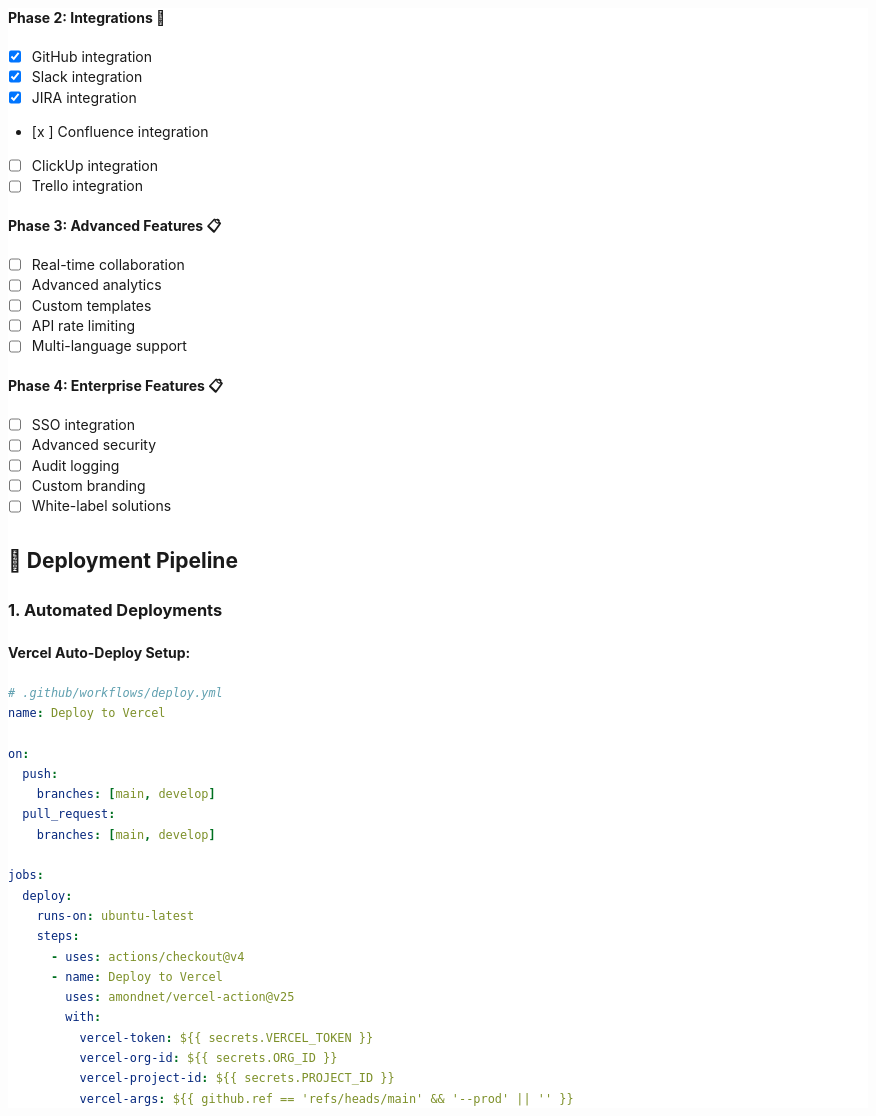 #### Phase 2: Integrations 🔄
- [x] GitHub integration
- [x] Slack integration
- [x] JIRA integration
- [x ] Confluence integration
- [ ] ClickUp integration
- [ ] Trello integration

#### Phase 3: Advanced Features 📋
- [ ] Real-time collaboration
- [ ] Advanced analytics
- [ ] Custom templates
- [ ] API rate limiting
- [ ] Multi-language support

#### Phase 4: Enterprise Features 📋
- [ ] SSO integration
- [ ] Advanced security
- [ ] Audit logging
- [ ] Custom branding
- [ ] White-label solutions

## 🚀 Deployment Pipeline

### 1. Automated Deployments

#### Vercel Auto-Deploy Setup:
```yaml
# .github/workflows/deploy.yml
name: Deploy to Vercel

on:
  push:
    branches: [main, develop]
  pull_request:
    branches: [main, develop]

jobs:
  deploy:
    runs-on: ubuntu-latest
    steps:
      - uses: actions/checkout@v4
      - name: Deploy to Vercel
        uses: amondnet/vercel-action@v25
        with:
          vercel-token: ${{ secrets.VERCEL_TOKEN }}
          vercel-org-id: ${{ secrets.ORG_ID }}
          vercel-project-id: ${{ secrets.PROJECT_ID }}
          vercel-args: ${{ github.ref == 'refs/heads/main' && '--prod' || '' }}
```
